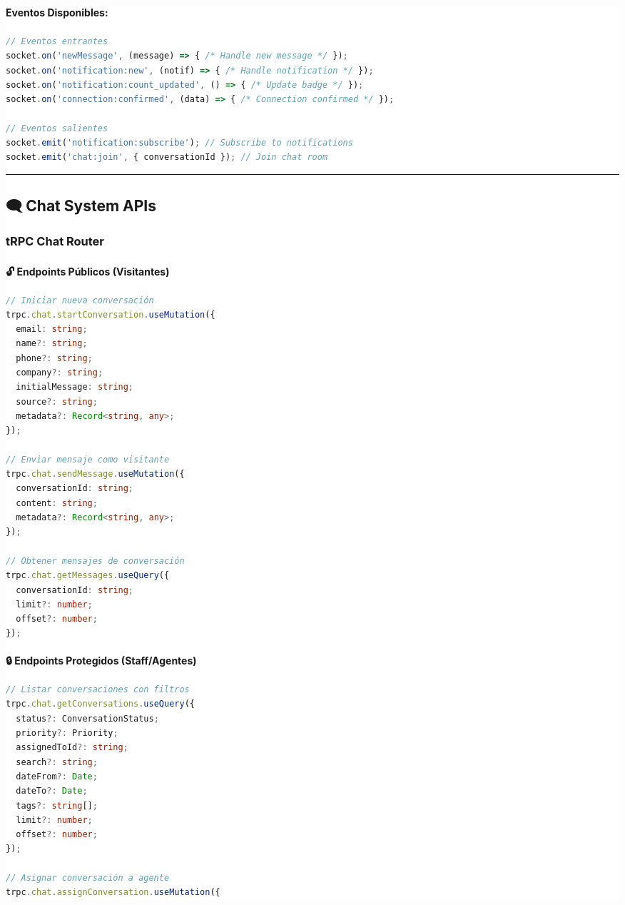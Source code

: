 #### **Eventos Disponibles:**
```typescript
// Eventos entrantes
socket.on('newMessage', (message) => { /* Handle new message */ });
socket.on('notification:new', (notif) => { /* Handle notification */ });
socket.on('notification:count_updated', () => { /* Update badge */ });
socket.on('connection:confirmed', (data) => { /* Connection confirmed */ });

// Eventos salientes
socket.emit('notification:subscribe'); // Subscribe to notifications
socket.emit('chat:join', { conversationId }); // Join chat room
```

---

## 🗨️ **Chat System APIs**

### **tRPC Chat Router**

#### **🔓 Endpoints Públicos (Visitantes)**
```typescript
// Iniciar nueva conversación
trpc.chat.startConversation.useMutation({
  email: string;
  name?: string;
  phone?: string;
  company?: string;
  initialMessage: string;
  source?: string;
  metadata?: Record<string, any>;
});

// Enviar mensaje como visitante
trpc.chat.sendMessage.useMutation({
  conversationId: string;
  content: string;
  metadata?: Record<string, any>;
});

// Obtener mensajes de conversación
trpc.chat.getMessages.useQuery({
  conversationId: string;
  limit?: number;
  offset?: number;
});
```

#### **🔒 Endpoints Protegidos (Staff/Agentes)**
```typescript
// Listar conversaciones con filtros
trpc.chat.getConversations.useQuery({
  status?: ConversationStatus;
  priority?: Priority;
  assignedToId?: string;
  search?: string;
  dateFrom?: Date;
  dateTo?: Date;
  tags?: string[];
  limit?: number;
  offset?: number;
});

// Asignar conversación a agente
trpc.chat.assignConversation.useMutation({
```